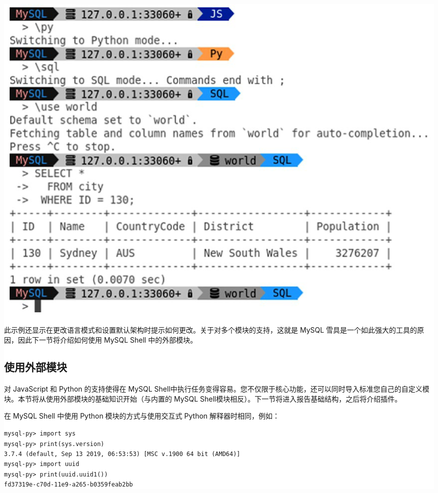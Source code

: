 ![](../附图/Figure%2012-2.png)

此示例还显示在更改语言模式和设置默认架构时提示如何更改。关于对多个模块的支持，这就是 MySQL 雪具是一个如此强大的工具的原因，因此下一节将介绍如何使用 MySQL Shell 中的外部模块。

## 使用外部模块

对 JavaScript 和 Python 的支持使得在 MySQL  Shell中执行任务变得容易。您不仅限于核心功能，还可以同时导入标准您自己的自定义模块。本节将从使用外部模块的基础知识开始（与内置的 MySQL  Shell模块相反）。下一节将进入报告基础结构，之后将介绍插件。

在 MySQL Shell 中使用 Python 模块的方式与使用交互式 Python 解释器时相同，例如：

```
mysql-py> import sys
mysql-py> print(sys.version)
3.7.4 (default, Sep 13 2019, 06:53:53) [MSC v.1900 64 bit (AMD64)]
mysql-py> import uuid
mysql-py> print(uuid.uuid1())
fd37319e-c70d-11e9-a265-b0359feab2bb
```


